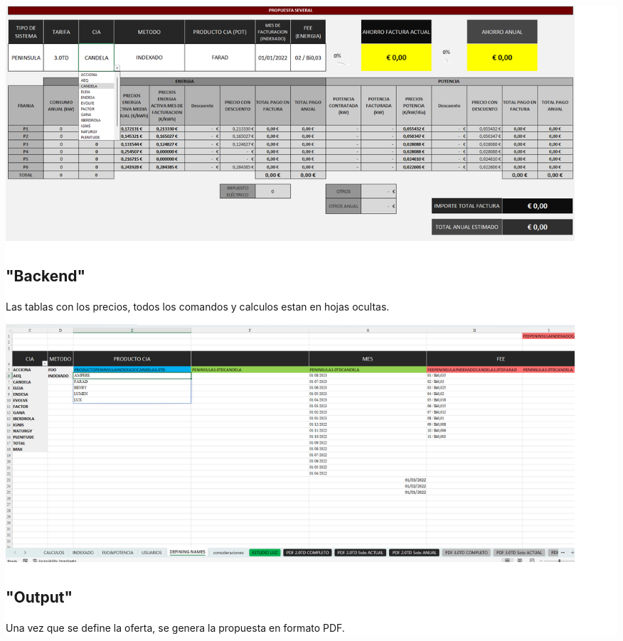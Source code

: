 <img src=".img/frontend1.png" alt="Alt text" width="800" height="">


## "Backend"
Las tablas con los precios, todos los comandos y calculos estan en hojas ocultas.

<img src=".img/image-1.png" alt="Alt text" width="800" height="">


## "Output"
Una vez que se define la oferta, se genera la propuesta en formato PDF. 

